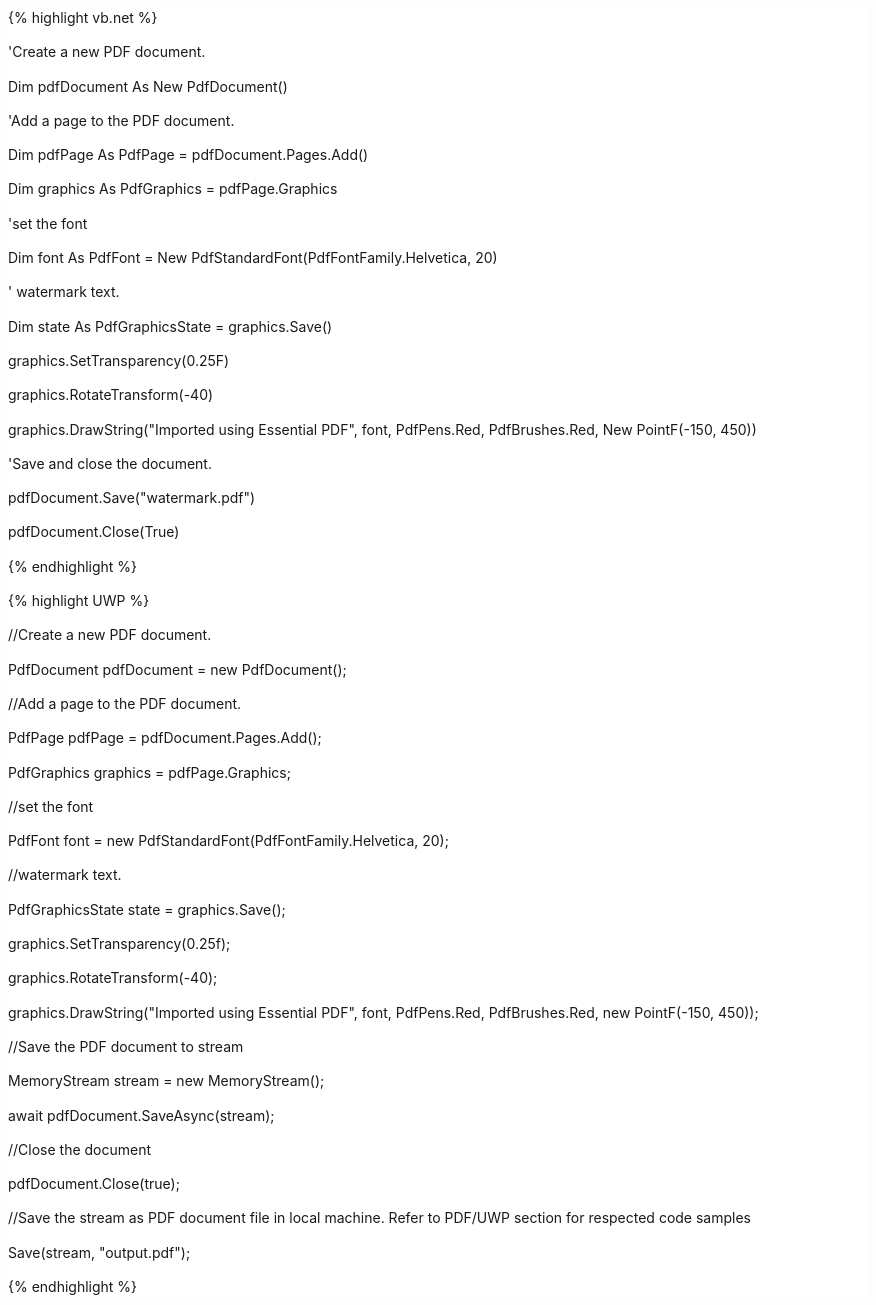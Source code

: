 {% highlight vb.net %}

'Create a new PDF document.

Dim pdfDocument As New PdfDocument()

'Add a page to the PDF document.

Dim pdfPage As PdfPage = pdfDocument.Pages.Add()

Dim graphics As PdfGraphics = pdfPage.Graphics

'set the font

Dim font As PdfFont = New PdfStandardFont(PdfFontFamily.Helvetica, 20)

' watermark text.

Dim state As PdfGraphicsState = graphics.Save()

graphics.SetTransparency(0.25F)

graphics.RotateTransform(-40)

graphics.DrawString("Imported using Essential PDF", font, PdfPens.Red, PdfBrushes.Red, New PointF(-150, 450))

'Save and close the document.

pdfDocument.Save("watermark.pdf")

pdfDocument.Close(True)

{% endhighlight %}

{% highlight UWP %}

//Create a new PDF document.

PdfDocument pdfDocument = new PdfDocument();

//Add a page to the PDF document.

PdfPage pdfPage = pdfDocument.Pages.Add();

PdfGraphics graphics = pdfPage.Graphics;

//set the font

PdfFont font = new PdfStandardFont(PdfFontFamily.Helvetica, 20);

//watermark text.

PdfGraphicsState state = graphics.Save();

graphics.SetTransparency(0.25f);

graphics.RotateTransform(-40);

graphics.DrawString("Imported using Essential PDF", font, PdfPens.Red, PdfBrushes.Red, new PointF(-150, 450));

//Save the PDF document to stream

MemoryStream stream = new MemoryStream();

await pdfDocument.SaveAsync(stream);

//Close the document

pdfDocument.Close(true);                                                                   

//Save the stream as PDF document file in local machine. Refer to PDF/UWP section for respected code samples

Save(stream, "output.pdf");

{% endhighlight %}
